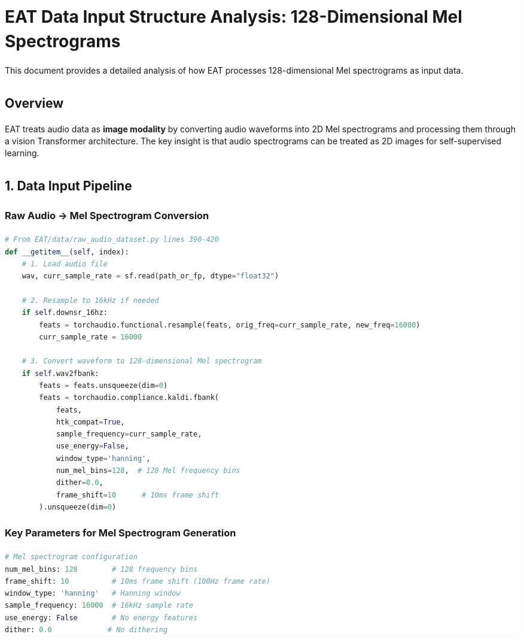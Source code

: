 # EAT Data Input Structure Analysis: 128-Dimensional Mel Spectrograms

This document provides a detailed analysis of how EAT processes 128-dimensional Mel spectrograms as input data.

## Overview

EAT treats audio data as **image modality** by converting audio waveforms into 2D Mel spectrograms and processing them through a vision Transformer architecture. The key insight is that audio spectrograms can be treated as 2D images for self-supervised learning.

## 1. Data Input Pipeline

### Raw Audio → Mel Spectrogram Conversion

```python
# From EAT/data/raw_audio_dataset.py lines 390-420
def __getitem__(self, index):
    # 1. Load audio file
    wav, curr_sample_rate = sf.read(path_or_fp, dtype="float32")
    
    # 2. Resample to 16kHz if needed
    if self.downsr_16hz:
        feats = torchaudio.functional.resample(feats, orig_freq=curr_sample_rate, new_freq=16000)
        curr_sample_rate = 16000
    
    # 3. Convert waveform to 128-dimensional Mel spectrogram
    if self.wav2fbank:
        feats = feats.unsqueeze(dim=0)
        feats = torchaudio.compliance.kaldi.fbank(
            feats, 
            htk_compat=True, 
            sample_frequency=curr_sample_rate, 
            use_energy=False,
            window_type='hanning', 
            num_mel_bins=128,  # 128 Mel frequency bins
            dither=0.0, 
            frame_shift=10      # 10ms frame shift
        ).unsqueeze(dim=0)
```

### Key Parameters for Mel Spectrogram Generation

```python
# Mel spectrogram configuration
num_mel_bins: 128        # 128 frequency bins
frame_shift: 10          # 10ms frame shift (100Hz frame rate)
window_type: 'hanning'   # Hanning window
sample_frequency: 16000  # 16kHz sample rate
use_energy: False        # No energy features
dither: 0.0             # No dithering
```
